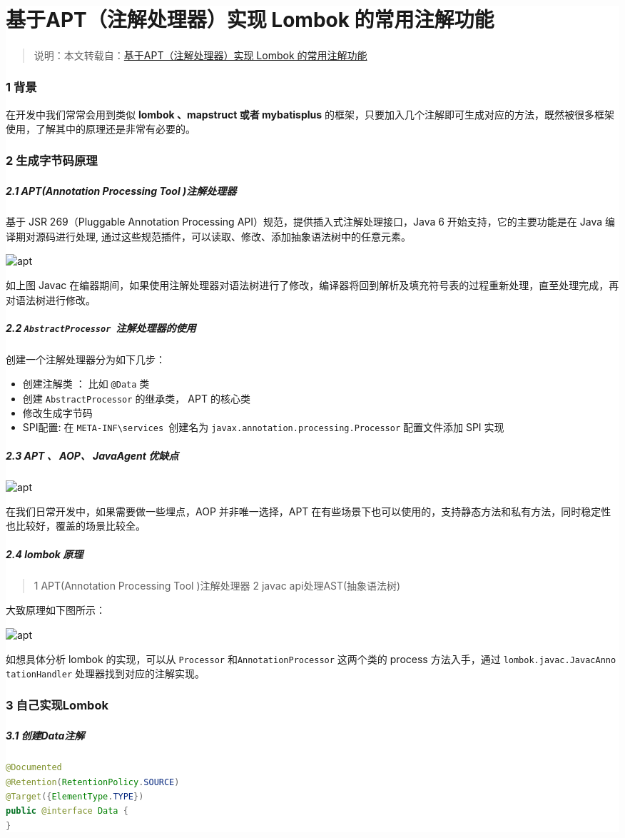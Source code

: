 # 基于APT（注解处理器）实现 Lombok 的常用注解功能

> 说明：本文转载自：[基于APT（注解处理器）实现 Lombok 的常用注解功能](https://juejin.cn/post/7145245047892475934)

### 1 背景

在开发中我们常常会用到类似 **lombok 、mapstruct 或者 mybatisplus**  的框架，只要加入几个注解即可生成对应的方法，既然被很多框架使用，了解其中的原理还是非常有必要的。

### 2 生成字节码原理

##### 2.1 APT(Annotation Processing Tool )注解处理器

基于 JSR 269（Pluggable Annotation Processing API）规范，提供插入式注解处理接口，Java 6 开始支持，它的主要功能是在 Java 编译期对源码进行处理, 通过这些规范插件，可以读取、修改、添加抽象语法树中的任意元素。

![apt](https://p3-juejin.byteimg.com/tos-cn-i-k3u1fbpfcp/4170db4e0e5e44cb86e51ca3f927af21~tplv-k3u1fbpfcp-zoom-in-crop-mark:4536:0:0:0.awebp)

如上图 Javac 在编器期间，如果使用注解处理器对语法树进行了修改，编译器将回到解析及填充符号表的过程重新处理，直至处理完成，再对语法树进行修改。

##### 2.2 `AbstractProcessor `注解处理器的使用

创建一个注解处理器分为如下几步：

- 创建注解类 ： 比如 `@Data` 类
- 创建 `AbstractProcessor` 的继承类， APT 的核心类
- 修改生成字节码
- SPI配置: 在 `META-INF\services `创建名为 `javax.annotation.processing.Processor` 配置文件添加 SPI 实现

##### 2.3 APT 、 AOP、 JavaAgent 优缺点

![apt](https://p3-juejin.byteimg.com/tos-cn-i-k3u1fbpfcp/1d363ecc14d34818a62c17f70520f155~tplv-k3u1fbpfcp-zoom-in-crop-mark:4536:0:0:0.awebp)

在我们日常开发中，如果需要做一些埋点，AOP 并非唯一选择，APT 在有些场景下也可以使用的，支持静态方法和私有方法，同时稳定性也比较好，覆盖的场景比较全。

##### 2.4 lombok 原理

> 1 APT(Annotation Processing Tool )注解处理器 2 javac api处理AST(抽象语法树)

大致原理如下图所示：

![apt](https://p3-juejin.byteimg.com/tos-cn-i-k3u1fbpfcp/f86b986c115341b7b9b160e9852b9ef0~tplv-k3u1fbpfcp-zoom-in-crop-mark:4536:0:0:0.awebp)

如想具体分析 lombok 的实现，可以从 `Processor` 和`AnnotationProcessor` 这两个类的 process 方法入手，通过 `lombok.javac.JavacAnnotationHandler`  处理器找到对应的注解实现。

### 3 自己实现Lombok

##### 3.1 创建Data注解

```java
@Documented
@Retention(RetentionPolicy.SOURCE)
@Target({ElementType.TYPE})
public @interface Data {
}
```
